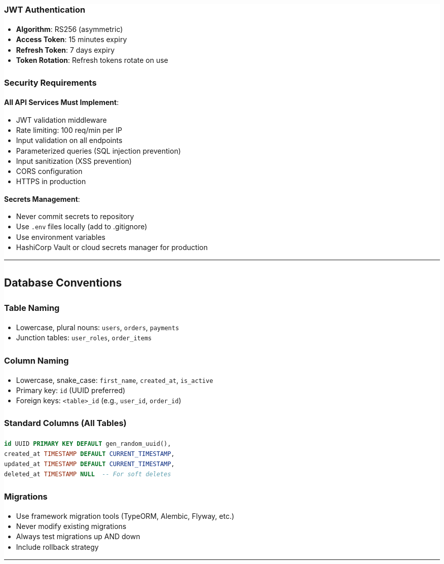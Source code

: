 ### JWT Authentication

- **Algorithm**: RS256 (asymmetric)
- **Access Token**: 15 minutes expiry
- **Refresh Token**: 7 days expiry
- **Token Rotation**: Refresh tokens rotate on use

### Security Requirements

**All API Services Must Implement**:
- JWT validation middleware
- Rate limiting: 100 req/min per IP
- Input validation on all endpoints
- Parameterized queries (SQL injection prevention)
- Input sanitization (XSS prevention)
- CORS configuration
- HTTPS in production

**Secrets Management**:
- Never commit secrets to repository
- Use `.env` files locally (add to .gitignore)
- Use environment variables
- HashiCorp Vault or cloud secrets manager for production

---

## Database Conventions

### Table Naming
- Lowercase, plural nouns: `users`, `orders`, `payments`
- Junction tables: `user_roles`, `order_items`

### Column Naming
- Lowercase, snake_case: `first_name`, `created_at`, `is_active`
- Primary key: `id` (UUID preferred)
- Foreign keys: `<table>_id` (e.g., `user_id`, `order_id`)

### Standard Columns (All Tables)
```sql
id UUID PRIMARY KEY DEFAULT gen_random_uuid(),
created_at TIMESTAMP DEFAULT CURRENT_TIMESTAMP,
updated_at TIMESTAMP DEFAULT CURRENT_TIMESTAMP,
deleted_at TIMESTAMP NULL  -- For soft deletes
```

### Migrations
- Use framework migration tools (TypeORM, Alembic, Flyway, etc.)
- Never modify existing migrations
- Always test migrations up AND down
- Include rollback strategy

---